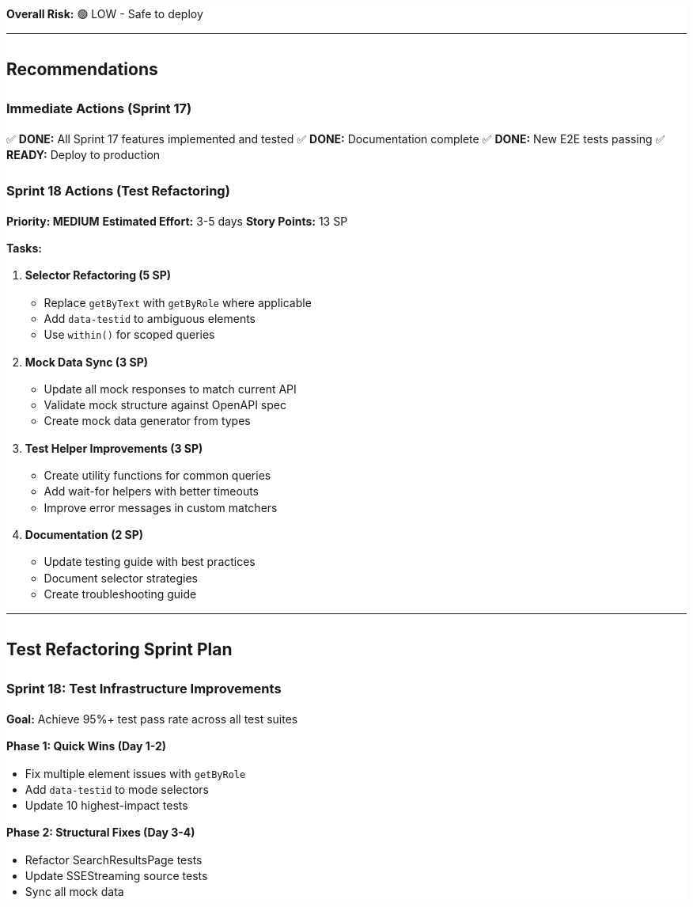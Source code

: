 **Overall Risk:** 🟢 LOW - Safe to deploy

---

## Recommendations

### Immediate Actions (Sprint 17)

✅ **DONE:** All Sprint 17 features implemented and tested
✅ **DONE:** Documentation complete
✅ **DONE:** New E2E tests passing
✅ **READY:** Deploy to production

### Sprint 18 Actions (Test Refactoring)

**Priority: MEDIUM**
**Estimated Effort:** 3-5 days
**Story Points:** 13 SP

**Tasks:**
1. **Selector Refactoring (5 SP)**
   - Replace `getByText` with `getByRole` where applicable
   - Add `data-testid` to ambiguous elements
   - Use `within()` for scoped queries

2. **Mock Data Sync (3 SP)**
   - Update all mock responses to match current API
   - Validate mock structure against OpenAPI spec
   - Create mock data generator from types

3. **Test Helper Improvements (3 SP)**
   - Create utility functions for common queries
   - Add wait-for helpers with better timeouts
   - Improve error messages in custom matchers

4. **Documentation (2 SP)**
   - Update testing guide with best practices
   - Document selector strategies
   - Create troubleshooting guide

---

## Test Refactoring Sprint Plan

### Sprint 18: Test Infrastructure Improvements

**Goal:** Achieve 95%+ test pass rate across all test suites

**Phase 1: Quick Wins (Day 1-2)**
- Fix multiple element issues with `getByRole`
- Add `data-testid` to mode selectors
- Update 10 highest-impact tests

**Phase 2: Structural Fixes (Day 3-4)**
- Refactor SearchResultsPage tests
- Update SSEStreaming source tests
- Sync all mock data
